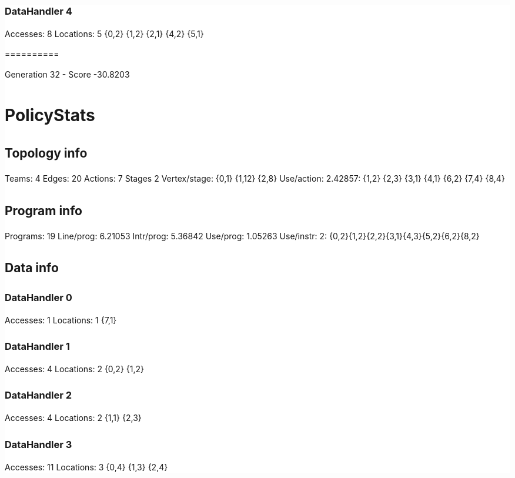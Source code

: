 ### DataHandler 4
Accesses:	8
Locations:	5
{0,2} {1,2} {2,1} {4,2} {5,1} 


==========

Generation 32 - Score -30.8203

# PolicyStats
## Topology info
Teams:		4
Edges:		20
Actions:	7
Stages		2
Vertex/stage:	{0,1} {1,12} {2,8} 
Use/action:	2.42857: {1,2} {2,3} {3,1} {4,1} {6,2} {7,4} {8,4} 

## Program info
Programs:	19
Line/prog:	6.21053
Intr/prog:	5.36842
Use/prog:	1.05263
Use/instr:	2: {0,2}{1,2}{2,2}{3,1}{4,3}{5,2}{6,2}{8,2}

## Data info

### DataHandler 0
Accesses:	1
Locations:	1
{7,1} 

### DataHandler 1
Accesses:	4
Locations:	2
{0,2} {1,2} 

### DataHandler 2
Accesses:	4
Locations:	2
{1,1} {2,3} 

### DataHandler 3
Accesses:	11
Locations:	3
{0,4} {1,3} {2,4} 
